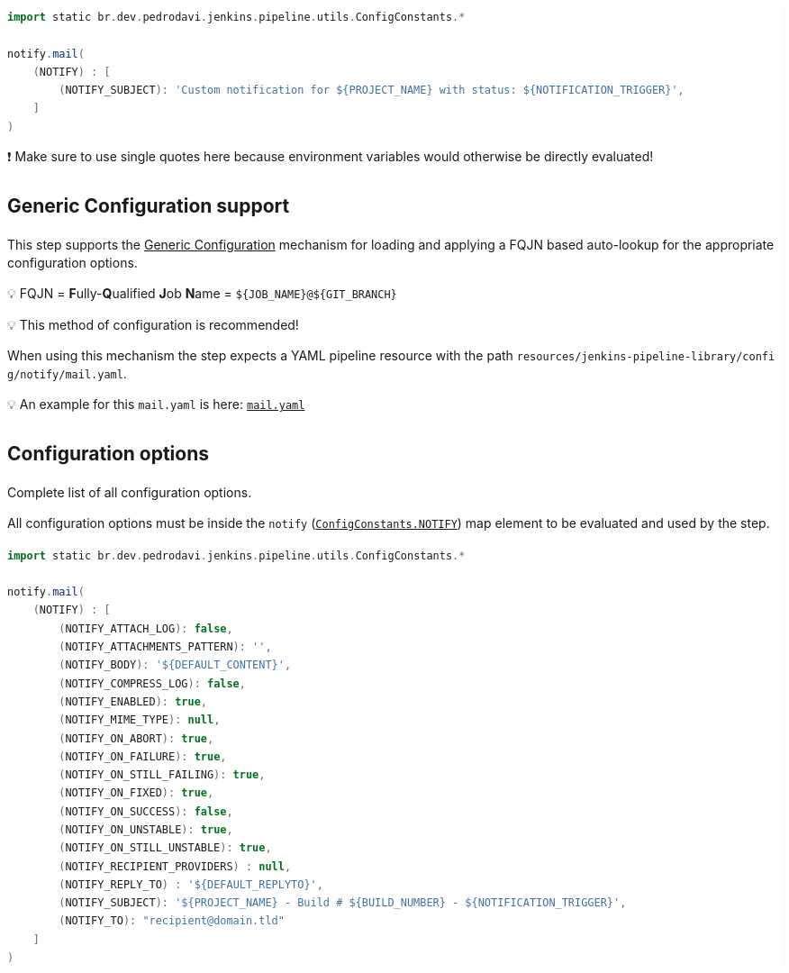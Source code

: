 ``` groovy
import static br.dev.pedrodavi.jenkins.pipeline.utils.ConfigConstants.*

notify.mail(
    (NOTIFY) : [
        (NOTIFY_SUBJECT): 'Custom notification for ${PROJECT_NAME} with status: ${NOTIFICATION_TRIGGER}',
    ]
)
```

:exclamation: Make sure to use single quotes here because environment
variables would otherwise be directly evaluated!

## Generic Configuration support

This step supports the [Generic Configuration](../docs/generic-config.md)
mechanism for loading and applying a FQJN based auto-lookup for the
appropriate configuration options.

:bulb: FQJN = **F**ully-**Q**ualified **J**ob **N**ame =
`${JOB_NAME}@${GIT_BRANCH}`

:bulb: This method of configuration is recommended!

When using this mechanism the step expects a YAML pipeline resource with
the path `resources/jenkins-pipeline-library/config/notify/mail.yaml`.

:bulb: An example for this `mail.yaml` is here:
[`mail.yaml`](../test/resources/jenkins-pipeline-library/config/notify/mail.yaml)

## Configuration options

Complete list of all configuration options.

All configuration options must be inside the `notify` ([`ConfigConstants.NOTIFY`](https://github.com/wcm-io-devops/jenkins-pipeline-library/blob/master/src/io/wcm/devops/jenkins/pipeline/utils/ConfigConstants.groovy)) map element to be
evaluated and used by the step.

```groovy
import static br.dev.pedrodavi.jenkins.pipeline.utils.ConfigConstants.*

notify.mail(
    (NOTIFY) : [
        (NOTIFY_ATTACH_LOG): false,
        (NOTIFY_ATTACHMENTS_PATTERN): '',
        (NOTIFY_BODY): '${DEFAULT_CONTENT}',
        (NOTIFY_COMPRESS_LOG): false,
        (NOTIFY_ENABLED): true,
        (NOTIFY_MIME_TYPE): null,
        (NOTIFY_ON_ABORT): true,
        (NOTIFY_ON_FAILURE): true,
        (NOTIFY_ON_STILL_FAILING): true,
        (NOTIFY_ON_FIXED): true,        
        (NOTIFY_ON_SUCCESS): false,    
        (NOTIFY_ON_UNSTABLE): true,
        (NOTIFY_ON_STILL_UNSTABLE): true,
        (NOTIFY_RECIPIENT_PROVIDERS) : null,
        (NOTIFY_REPLY_TO) : '${DEFAULT_REPLYTO}', 
        (NOTIFY_SUBJECT): '${PROJECT_NAME} - Build # ${BUILD_NUMBER} - ${NOTIFICATION_TRIGGER}',
        (NOTIFY_TO): "recipient@domain.tld"
    ]
)
```

